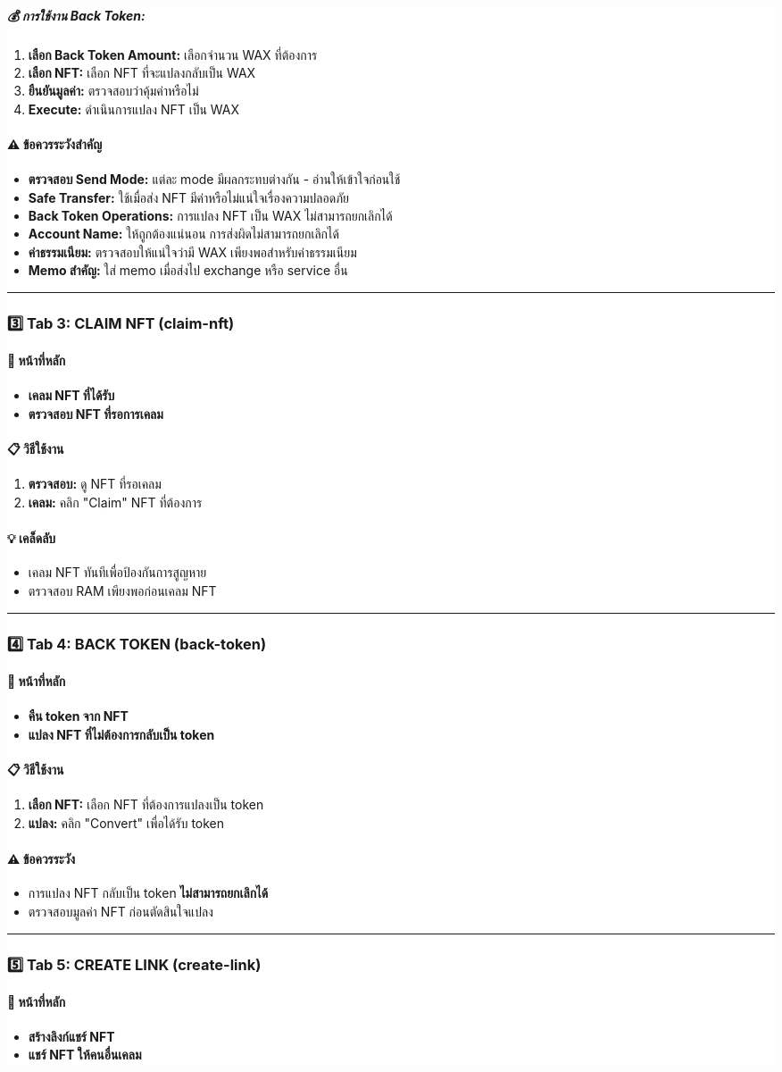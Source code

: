 ##### **💰 การใช้งาน Back Token:**
1. **เลือก Back Token Amount:** เลือกจำนวน WAX ที่ต้องการ
2. **เลือก NFT:** เลือก NFT ที่จะแปลงกลับเป็น WAX
3. **ยืนยันมูลค่า:** ตรวจสอบว่าคุ้มค่าหรือไม่
4. **Execute:** ดำเนินการแปลง NFT เป็น WAX

#### **⚠️ ข้อควรระวังสำคัญ**
- **ตรวจสอบ Send Mode:** แต่ละ mode มีผลกระทบต่างกัน - อ่านให้เข้าใจก่อนใช้
- **Safe Transfer:** ใช้เมื่อส่ง NFT มีค่าหรือไม่แน่ใจเรื่องความปลอดภัย
- **Back Token Operations:** การแปลง NFT เป็น WAX ไม่สามารถยกเลิกได้
- **Account Name:** ให้ถูกต้องแน่นอน การส่งผิดไม่สามารถยกเลิกได้
- **ค่าธรรมเนียม:** ตรวจสอบให้แน่ใจว่ามี WAX เพียงพอสำหรับค่าธรรมเนียม
- **Memo สำคัญ:** ใส่ memo เมื่อส่งไป exchange หรือ service อื่น

---

### 3️⃣ **Tab 3: CLAIM NFT (claim-nft)**

#### **🎯 หน้าที่หลัก**
- **เคลม NFT ที่ได้รับ**
- **ตรวจสอบ NFT ที่รอการเคลม**

#### **📋 วิธีใช้งาน**
1. **ตรวจสอบ:** ดู NFT ที่รอเคลม
2. **เคลม:** คลิก "Claim" NFT ที่ต้องการ

#### **💡 เคล็ดลับ**
- เคลม NFT ทันทีเพื่อป้องกันการสูญหาย
- ตรวจสอบ RAM เพียงพอก่อนเคลม NFT

---

### 4️⃣ **Tab 4: BACK TOKEN (back-token)**

#### **🎯 หน้าที่หลัก**
- **คืน token จาก NFT**
- **แปลง NFT ที่ไม่ต้องการกลับเป็น token**

#### **📋 วิธีใช้งาน**
1. **เลือก NFT:** เลือก NFT ที่ต้องการแปลงเป็น token
2. **แปลง:** คลิก "Convert" เพื่อได้รับ token

#### **⚠️ ข้อควรระวัง**
- การแปลง NFT กลับเป็น token **ไม่สามารถยกเลิกได้**
- ตรวจสอบมูลค่า NFT ก่อนตัดสินใจแปลง

---

### 5️⃣ **Tab 5: CREATE LINK (create-link)**

#### **🎯 หน้าที่หลัก**
- **สร้างลิงก์แชร์ NFT**
- **แชร์ NFT ให้คนอื่นเคลม**

